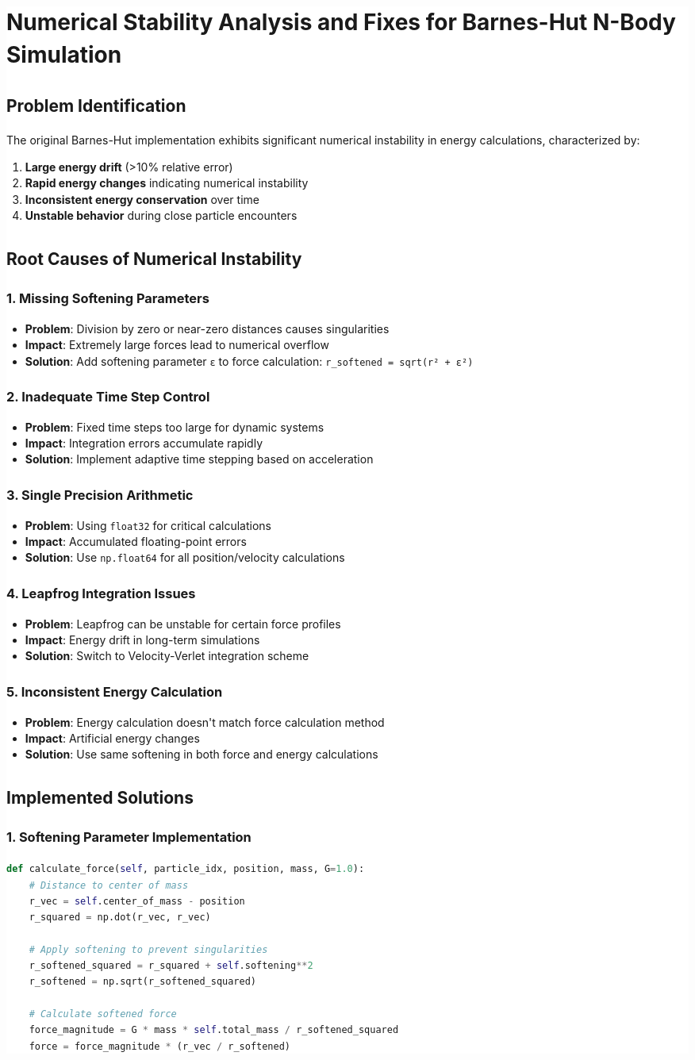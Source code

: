 # Numerical Stability Analysis and Fixes for Barnes-Hut N-Body Simulation

## Problem Identification

The original Barnes-Hut implementation exhibits significant numerical instability in energy calculations, characterized by:

1. **Large energy drift** (>10% relative error)
2. **Rapid energy changes** indicating numerical instability
3. **Inconsistent energy conservation** over time
4. **Unstable behavior** during close particle encounters

## Root Causes of Numerical Instability

### 1. **Missing Softening Parameters**
- **Problem**: Division by zero or near-zero distances causes singularities
- **Impact**: Extremely large forces lead to numerical overflow
- **Solution**: Add softening parameter `ε` to force calculation: `r_softened = sqrt(r² + ε²)`

### 2. **Inadequate Time Step Control**
- **Problem**: Fixed time steps too large for dynamic systems
- **Impact**: Integration errors accumulate rapidly
- **Solution**: Implement adaptive time stepping based on acceleration

### 3. **Single Precision Arithmetic**
- **Problem**: Using `float32` for critical calculations
- **Impact**: Accumulated floating-point errors
- **Solution**: Use `np.float64` for all position/velocity calculations

### 4. **Leapfrog Integration Issues**
- **Problem**: Leapfrog can be unstable for certain force profiles
- **Impact**: Energy drift in long-term simulations
- **Solution**: Switch to Velocity-Verlet integration scheme

### 5. **Inconsistent Energy Calculation**
- **Problem**: Energy calculation doesn't match force calculation method
- **Impact**: Artificial energy changes
- **Solution**: Use same softening in both force and energy calculations

## Implemented Solutions

### 1. **Softening Parameter Implementation**

```python
def calculate_force(self, particle_idx, position, mass, G=1.0):
    # Distance to center of mass
    r_vec = self.center_of_mass - position
    r_squared = np.dot(r_vec, r_vec)
    
    # Apply softening to prevent singularities
    r_softened_squared = r_squared + self.softening**2
    r_softened = np.sqrt(r_softened_squared)
    
    # Calculate softened force
    force_magnitude = G * mass * self.total_mass / r_softened_squared
    force = force_magnitude * (r_vec / r_softened)
```
